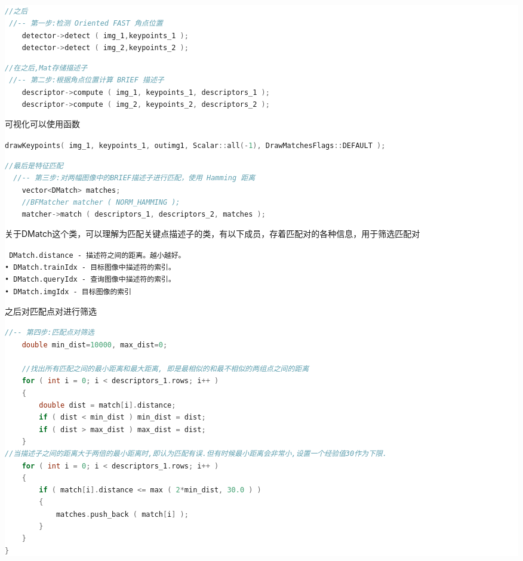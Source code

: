 ```cpp
//之后
 //-- 第一步:检测 Oriented FAST 角点位置
    detector->detect ( img_1,keypoints_1 );
    detector->detect ( img_2,keypoints_2 );
```

```cpp
//在之后,Mat存储描述子
 //-- 第二步:根据角点位置计算 BRIEF 描述子
    descriptor->compute ( img_1, keypoints_1, descriptors_1 );
    descriptor->compute ( img_2, keypoints_2, descriptors_2 );
```

可视化可以使用函数

```cpp
drawKeypoints( img_1, keypoints_1, outimg1, Scalar::all(-1), DrawMatchesFlags::DEFAULT );
```

```cpp
//最后是特征匹配
  //-- 第三步:对两幅图像中的BRIEF描述子进行匹配，使用 Hamming 距离
    vector<DMatch> matches;
    //BFMatcher matcher ( NORM_HAMMING );
    matcher->match ( descriptors_1, descriptors_2, matches );
```

关于DMatch这个类，可以理解为匹配关键点描述子的类，有以下成员，存着匹配对的各种信息，用于筛选匹配对

```
 DMatch.distance - 描述符之间的距离。越小越好。
• DMatch.trainIdx - 目标图像中描述符的索引。
• DMatch.queryIdx - 查询图像中描述符的索引。
• DMatch.imgIdx - 目标图像的索引
```

之后对匹配点对进行筛选

```cpp
//-- 第四步:匹配点对筛选
    double min_dist=10000, max_dist=0;

    //找出所有匹配之间的最小距离和最大距离, 即是最相似的和最不相似的两组点之间的距离
    for ( int i = 0; i < descriptors_1.rows; i++ )
    {
        double dist = match[i].distance;
        if ( dist < min_dist ) min_dist = dist;
        if ( dist > max_dist ) max_dist = dist;
    }
//当描述子之间的距离大于两倍的最小距离时,即认为匹配有误.但有时候最小距离会非常小,设置一个经验值30作为下限.
    for ( int i = 0; i < descriptors_1.rows; i++ )
    {
        if ( match[i].distance <= max ( 2*min_dist, 30.0 ) )
        {
            matches.push_back ( match[i] );
        }
    }
}
```
